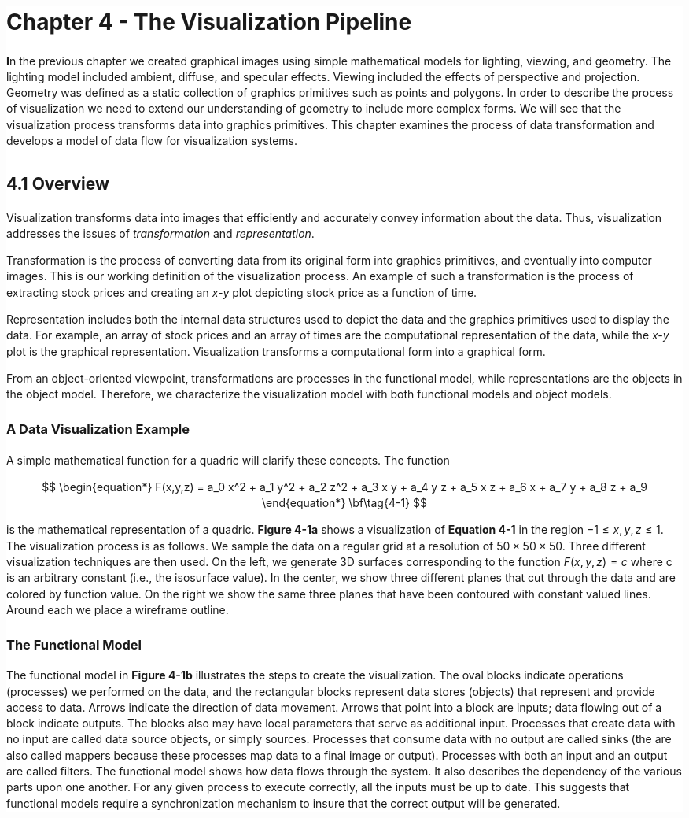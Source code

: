 # Chapter 4 - The Visualization Pipeline

**I**n the previous chapter we created graphical images using simple mathematical models for lighting, viewing, and geometry. The lighting model included ambient, diffuse, and specular effects. Viewing included the effects of perspective and projection. Geometry was defined as a static collection of graphics primitives such as points and polygons. In order to describe the process of visualization we need to extend our understanding of geometry to include more complex forms. We will see that the visualization process transforms data into graphics primitives. This chapter examines the process of data transformation and develops a model of data flow for visualization systems.

## 4.1 Overview

Visualization transforms data into images that efficiently and accurately convey information about the data. Thus, visualization addresses the issues of *transformation* and *representation*.

Transformation is the process of converting data from its original form into graphics primitives, and eventually into computer images. This is our working definition of the visualization process. An example of such a transformation is the process of extracting stock prices and creating an *x-y* plot depicting stock price as a function of time.

Representation includes both the internal data structures used to depict the data and the graphics primitives used to display the data. For example, an array of stock prices and an array of times are the computational representation of the data, while the *x-y* plot is the graphical representation. Visualization transforms a computational form into a graphical form.

From an object-oriented viewpoint, transformations are processes in the functional model, while representations are the objects in the object model. Therefore, we characterize the visualization model with both functional models and object models.

### A Data Visualization Example

A simple mathematical function for a quadric will clarify these concepts. The function

$$
\begin{equation*}
F(x,y,z) = a_0 x^2 + a_1 y^2 + a_2 z^2 + a_3 x y + a_4 y z + a_5 x z + a_6 x + a_7 y + a_8 z + a_9
\end{equation*}
\bf\tag{4-1}
$$

is the mathematical representation of a quadric. **Figure 4-1a** shows a visualization of **Equation 4-1** in the region $-1 \leq x, y, z \leq 1$. The visualization process is as follows. We sample the data on a regular grid at a resolution of $50 \times 50 \times 50$. Three different visualization techniques are then used. On the left, we generate 3D surfaces corresponding to the function $F(x, y, z) = c$ where c is an arbitrary constant (i.e., the isosurface value). In the center, we show three different planes that cut through the data and are colored by function value. On the right we show the same three planes that have been contoured with constant valued lines. Around each we place a wireframe outline.

### The Functional Model

The functional model in **Figure 4-1b** illustrates the steps to create the visualization. The oval blocks indicate operations (processes) we performed on the data, and the rectangular blocks represent data stores (objects) that represent and provide access to data. Arrows indicate the direction of data movement. Arrows that point into a block are inputs; data flowing out of a block indicate outputs. The blocks also may have local parameters that serve as additional input. Processes that create data with no input are called data source objects, or simply sources. Processes that consume data with no output are called sinks (the are also called mappers because these processes map data to a final image or output). Processes with both an input and an output are called filters. The functional model shows how data flows through the system. It also describes the dependency of the various parts upon one another. For any given process to execute correctly, all the inputs must be up to date. This suggests that functional models require a synchronization mechanism to insure that the correct output will be generated.
